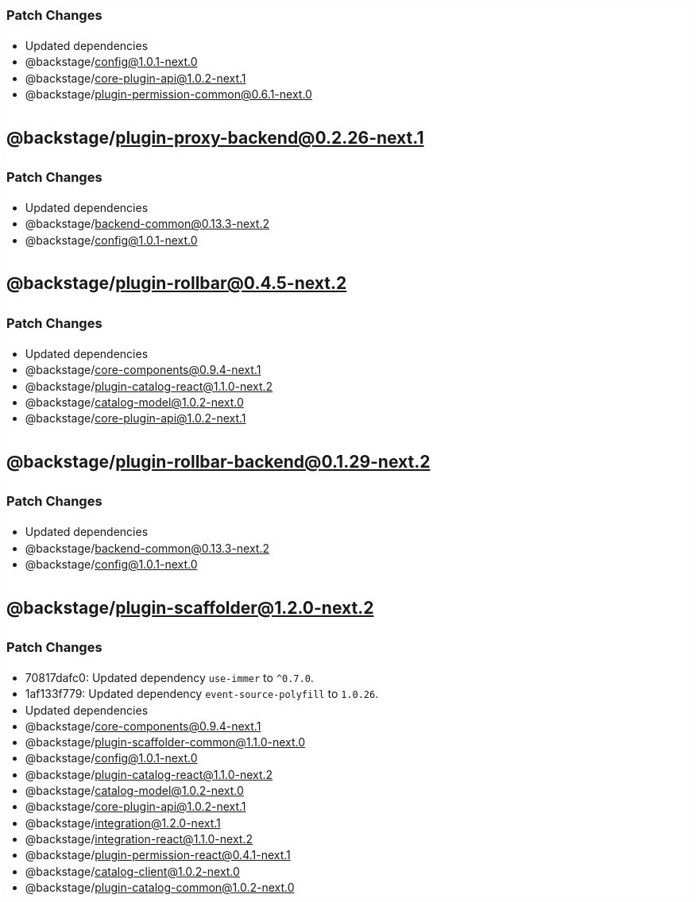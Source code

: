 ### Patch Changes

- Updated dependencies
 - @backstage/config@1.0.1-next.0
 - @backstage/core-plugin-api@1.0.2-next.1
 - @backstage/plugin-permission-common@0.6.1-next.0

## @backstage/plugin-proxy-backend@0.2.26-next.1

### Patch Changes

- Updated dependencies
 - @backstage/backend-common@0.13.3-next.2
 - @backstage/config@1.0.1-next.0

## @backstage/plugin-rollbar@0.4.5-next.2

### Patch Changes

- Updated dependencies
 - @backstage/core-components@0.9.4-next.1
 - @backstage/plugin-catalog-react@1.1.0-next.2
 - @backstage/catalog-model@1.0.2-next.0
 - @backstage/core-plugin-api@1.0.2-next.1

## @backstage/plugin-rollbar-backend@0.1.29-next.2

### Patch Changes

- Updated dependencies
 - @backstage/backend-common@0.13.3-next.2
 - @backstage/config@1.0.1-next.0

## @backstage/plugin-scaffolder@1.2.0-next.2

### Patch Changes

- 70817dafc0: Updated dependency `use-immer` to `^0.7.0`.
- 1af133f779: Updated dependency `event-source-polyfill` to `1.0.26`.
- Updated dependencies
 - @backstage/core-components@0.9.4-next.1
 - @backstage/plugin-scaffolder-common@1.1.0-next.0
 - @backstage/config@1.0.1-next.0
 - @backstage/plugin-catalog-react@1.1.0-next.2
 - @backstage/catalog-model@1.0.2-next.0
 - @backstage/core-plugin-api@1.0.2-next.1
 - @backstage/integration@1.2.0-next.1
 - @backstage/integration-react@1.1.0-next.2
 - @backstage/plugin-permission-react@0.4.1-next.1
 - @backstage/catalog-client@1.0.2-next.0
 - @backstage/plugin-catalog-common@1.0.2-next.0
